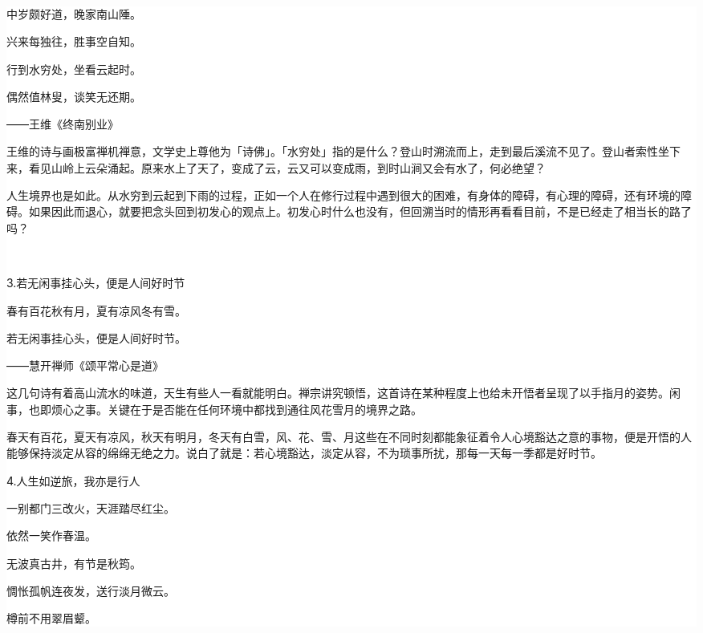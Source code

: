 


            

            
中岁颇好道，晚家南山陲。


兴来每独往，胜事空自知。


行到水穷处，坐看云起时。


偶然值林叟，谈笑无还期。


——王维《终南别业》


王维的诗与画极富禅机禅意，文学史上尊他为「诗佛」。「水穷处」指的是什么？登山时溯流而上，走到最后溪流不见了。登山者索性坐下来，看见山岭上云朵涌起。原来水上了天了，变成了云，云又可以变成雨，到时山涧又会有水了，何必绝望？


人生境界也是如此。从水穷到云起到下雨的过程，正如一个人在修行过程中遇到很大的困难，有身体的障碍，有心理的障碍，还有环境的障碍。如果因此而退心，就要把念头回到初发心的观点上。初发心时什么也没有，但回溯当时的情形再看看目前，不是已经走了相当长的路了吗？





&nbsp;


3.若无闲事挂心头，便是人间好时节


春有百花秋有月，夏有凉风冬有雪。


若无闲事挂心头，便是人间好时节。


——慧开禅师《颂平常心是道》


这几句诗有着高山流水的味道，天生有些人一看就能明白。禅宗讲究顿悟，这首诗在某种程度上也给未开悟者呈现了以手指月的姿势。闲事，也即烦心之事。关键在于是否能在任何环境中都找到通往风花雪月的境界之路。


春天有百花，夏天有凉风，秋天有明月，冬天有白雪，风、花、雪、月这些在不同时刻都能象征着令人心境豁达之意的事物，便是开悟的人能够保持淡定从容的绵绵无绝之力。说白了就是：若心境豁达，淡定从容，不为琐事所扰，那每一天每一季都是好时节。





4.人生如逆旅，我亦是行人


一别都门三改火，天涯踏尽红尘。


依然一笑作春温。


无波真古井，有节是秋筠。


惆怅孤帆连夜发，送行淡月微云。


樽前不用翠眉颦。
